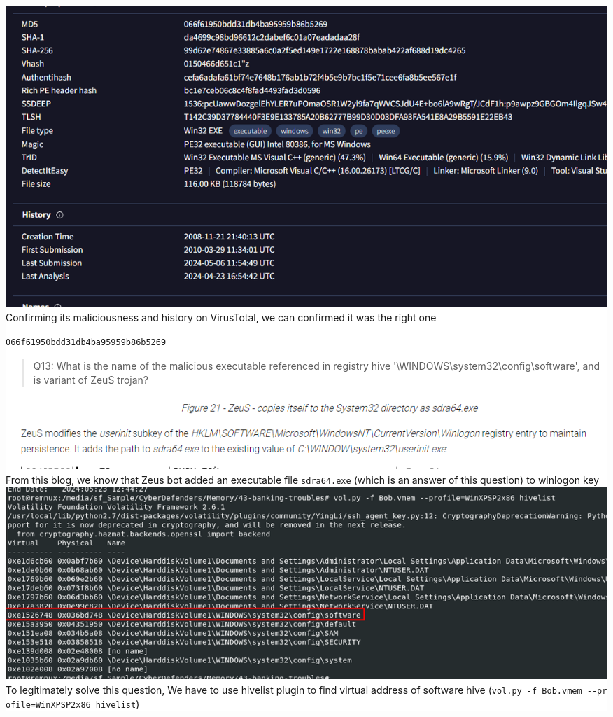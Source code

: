 ![cf9934874bd82286faf9bb4f67ff2d18.png](../../_resources/cf9934874bd82286faf9bb4f67ff2d18.png)
Confirming its maliciousness and history on VirusTotal, we can confirmed it was the right one 
```
066f61950bdd31db4ba95959b86b5269
```

> Q13: What is the name of the malicious executable referenced in registry hive '\WINDOWS\system32\config\software', and is variant of ZeuS trojan?

![2e575a91d46bd043534187fd23153951.png](../../_resources/2e575a91d46bd043534187fd23153951.png)
From this [blog](https://blogs.blackberry.com/en/2020/04/threat-spotlight-zeus-infostealer-trojan), we know that Zeus bot added an executable file `sdra64.exe` (which is an answer of this question) to winlogon key
![3cfeb3d8903964becbc1648efd27a1fc.png](../../_resources/3cfeb3d8903964becbc1648efd27a1fc.png)
To legitimately solve this question, We have to use hivelist plugin to find virtual address of software hive (`vol.py -f Bob.vmem --profile=WinXPSP2x86 hivelist`)